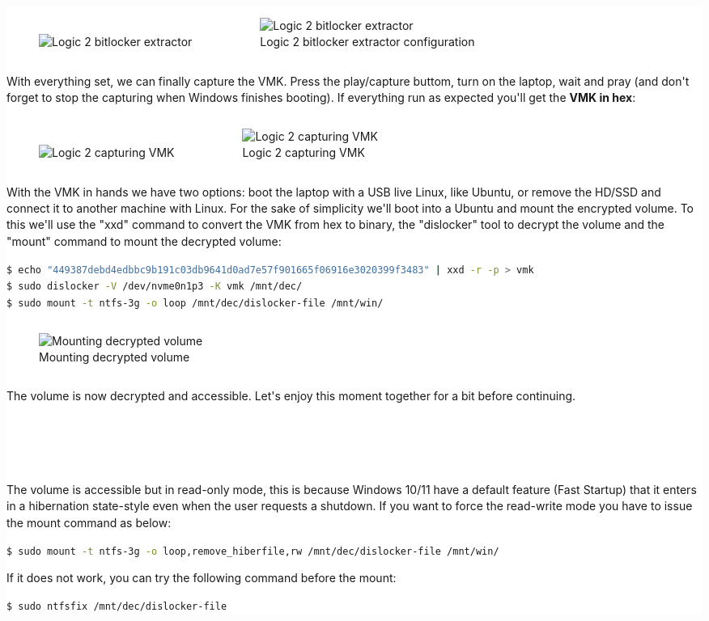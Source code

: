 <figure style="display: inline-block;">
  <img src="{{site.baseurl}}/assets/img/bitlocker/Logic2_bitlocker1.png" width="70%" height="70%" alt="Logic 2 bitlocker extractor">
</figure>

<figure style="display: inline-block;">
  <img src="{{site.baseurl}}/assets/img/bitlocker/Logic2_bitlocker2.png" width="70%" height="70%" alt="Logic 2 bitlocker extractor">
  <figcaption style="text-align: left;">Logic 2 bitlocker extractor configuration</figcaption>  
</figure>

With everything set, we can finally capture the VMK. Press the play/capture buttom, turn on the laptop, wait and pray (and don't forget to stop the capturing when Windows finishes booting). If everything run as expected you'll get the **VMK in hex**:

<figure style="display: inline-block;">
  <img style="vertical-align: top;" src="{{site.baseurl}}/assets/img/bitlocker/logic2_capture1.png" width="70%" height="70%" alt="Logic 2 capturing VMK">
</figure>

<figure style="display: inline-block;">
  <img style="vertical-align: top;" src="{{site.baseurl}}/assets/img/bitlocker/logic2_capture2.png" width="70%" height="70%" alt="Logic 2 capturing VMK">
  <figcaption style="text-align: left;">Logic 2 capturing VMK</figcaption>  
</figure>

With the VMK in hands we have two options: boot the laptop with a USB live Linux, like Ubuntu, or remove the HD/SSD and connect it to another machine with Linux. For the sake of simplicity we'll boot into a Ubuntu and mount the encrypted volume. To this we'll use the "xxd" command to convert the VMK from hex to binary, the "dislocker" tool to decrypt the volume and the "mount" command to mount the decrypted volume:

```bash
$ echo "449387debd4edbbc9b191c03db9641d0ad7e57f901665f06916e3020399f3483" | xxd -r -p > vmk
$ sudo dislocker -V /dev/nvme0n1p3 -K vmk /mnt/dec/
$ sudo mount -t ntfs-3g -o loop /mnt/dec/dislocker-file /mnt/win/
```

<figure style="display: inline-block;">
  <img style="vertical-align: top;" src="{{site.baseurl}}/assets/img/bitlocker/mount_volume.jpg" width="50%" height="50%" alt="Mounting decrypted volume">
  <figcaption style="text-align: left;">Mounting decrypted volume</figcaption>
</figure>

The volume is now decrypted and accessible. Let's enjoy this moment together for a bit before continuing.
<br /><br /><br /><br /><br />

The volume is accessible but in read-only mode, this is because Windows 10/11 have a default feature (Fast Startup) that it enters in a hibernation state-style even when the user requests a shutdown. If you want to force the read-write mode you have to issue the mount command as below: 

```bash
$ sudo mount -t ntfs-3g -o loop,remove_hiberfile,rw /mnt/dec/dislocker-file /mnt/win/
```

If it does not work, you can try the following command before the mount:

```bash
$ sudo ntfsfix /mnt/dec/dislocker-file
```
